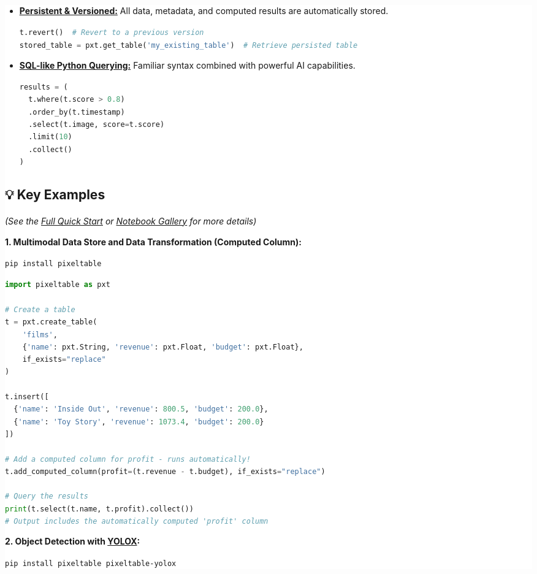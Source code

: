 * **[Persistent & Versioned:](https://docs.pixeltable.com/docs/datastore/tables-and-operations#data-operations)** All data, metadata, and computed results are automatically stored.
  ```python
  t.revert()  # Revert to a previous version
  stored_table = pxt.get_table('my_existing_table')  # Retrieve persisted table
  ```

* **[SQL-like Python Querying:](https://docs.pixeltable.com/docs/datastore/filtering-and-selecting)** Familiar syntax combined with powerful AI capabilities.
  ```python
  results = (
    t.where(t.score > 0.8)
    .order_by(t.timestamp)
    .select(t.image, score=t.score)
    .limit(10)
    .collect()
  )
  ```

## 💡 Key Examples

*(See the [Full Quick Start](https://docs.pixeltable.com/docs/overview/quick-start) or [Notebook Gallery](#-notebook-gallery) for more details)*

**1. Multimodal Data Store and Data Transformation (Computed Column):**
```bash
pip install pixeltable
```

```python
import pixeltable as pxt

# Create a table
t = pxt.create_table(
    'films',
    {'name': pxt.String, 'revenue': pxt.Float, 'budget': pxt.Float},
    if_exists="replace"
)

t.insert([
  {'name': 'Inside Out', 'revenue': 800.5, 'budget': 200.0},
  {'name': 'Toy Story', 'revenue': 1073.4, 'budget': 200.0}
])

# Add a computed column for profit - runs automatically!
t.add_computed_column(profit=(t.revenue - t.budget), if_exists="replace")

# Query the results
print(t.select(t.name, t.profit).collect())
# Output includes the automatically computed 'profit' column
```

**2. Object Detection with [YOLOX](https://github.com/pixeltable/pixeltable-yolox):**

```bash
pip install pixeltable pixeltable-yolox
```
